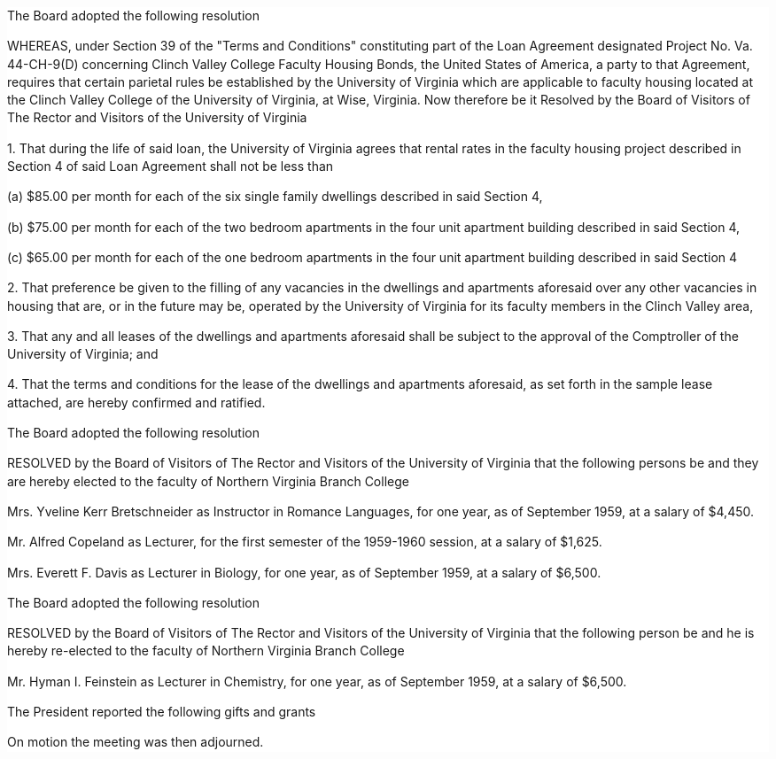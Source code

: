 The Board adopted the following resolution

WHEREAS, under Section 39 of the "Terms and Conditions" constituting part of the Loan Agreement designated Project No. Va. 44-CH-9(D) concerning Clinch Valley College Faculty Housing Bonds, the United States of America, a party to that Agreement, requires that certain parietal rules be established by the University of Virginia which are applicable to faculty housing located at the Clinch Valley College of the University of Virginia, at Wise, Virginia. Now therefore be it Resolved by the Board of Visitors of The Rector and Visitors of the University of Virginia

1\. That during the life of said loan, the University of Virginia agrees that rental rates in the faculty housing project described in Section 4 of said Loan Agreement shall not be less than

(a) $85.00 per month for each of the six single family dwellings described in said Section 4,

(b) $75.00 per month for each of the two bedroom apartments in the four unit apartment building described in said Section 4,

(c) $65.00 per month for each of the one bedroom apartments in the four unit apartment building described in said Section 4

2\. That preference be given to the filling of any vacancies in the dwellings and apartments aforesaid over any other vacancies in housing that are, or in the future may be, operated by the University of Virginia for its faculty members in the Clinch Valley area,

3\. That any and all leases of the dwellings and apartments aforesaid shall be subject to the approval of the Comptroller of the University of Virginia; and

4\. That the terms and conditions for the lease of the dwellings and apartments aforesaid, as set forth in the sample lease attached, are hereby confirmed and ratified.

The Board adopted the following resolution

RESOLVED by the Board of Visitors of The Rector and Visitors of the University of Virginia that the following persons be and they are hereby elected to the faculty of Northern Virginia Branch College

Mrs. Yveline Kerr Bretschneider as Instructor in Romance Languages, for one year, as of September 1959, at a salary of $4,450.

Mr. Alfred Copeland as Lecturer, for the first semester of the 1959-1960 session, at a salary of $1,625.

Mrs. Everett F. Davis as Lecturer in Biology, for one year, as of September 1959, at a salary of $6,500.

The Board adopted the following resolution

RESOLVED by the Board of Visitors of The Rector and Visitors of the University of Virginia that the following person be and he is hereby re-elected to the faculty of Northern Virginia Branch College

Mr. Hyman I. Feinstein as Lecturer in Chemistry, for one year, as of September 1959, at a salary of $6,500.

The President reported the following gifts and grants

On motion the meeting was then adjourned.